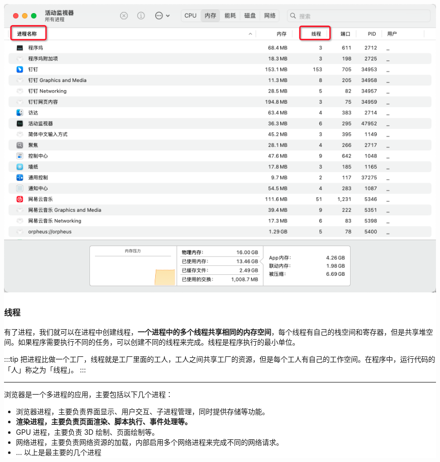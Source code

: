 ![alt text](images/进程.png)

### 线程

有了进程，我们就可以在进程中创建线程，**一个进程中的多个线程共享相同的内存空间**，每个线程有自己的栈空间和寄存器，但是共享堆空间。如果程序需要执行不同的任务，可以创建不同的线程来完成。线程是程序执行的最小单位。

:::tip
把进程比做一个工厂，线程就是工厂里面的工人，工人之间共享工厂的资源，但是每个工人有自己的工作空间。在程序中，运行代码的「人」称之为「线程」。
:::

---

浏览器是一个多进程的应用，主要包括以下几个进程：

-   浏览器进程，主要负责界面显示、用户交互、子进程管理，同时提供存储等功能。
-   **渲染进程，主要负责页面渲染、脚本执行、事件处理等。**
-   GPU 进程，主要负责 3D 绘制、页面绘制等。
-   网络进程，主要负责网络资源的加载，内部启用多个网络进程来完成不同的网络请求。
-   ...
    以上是最主要的几个进程